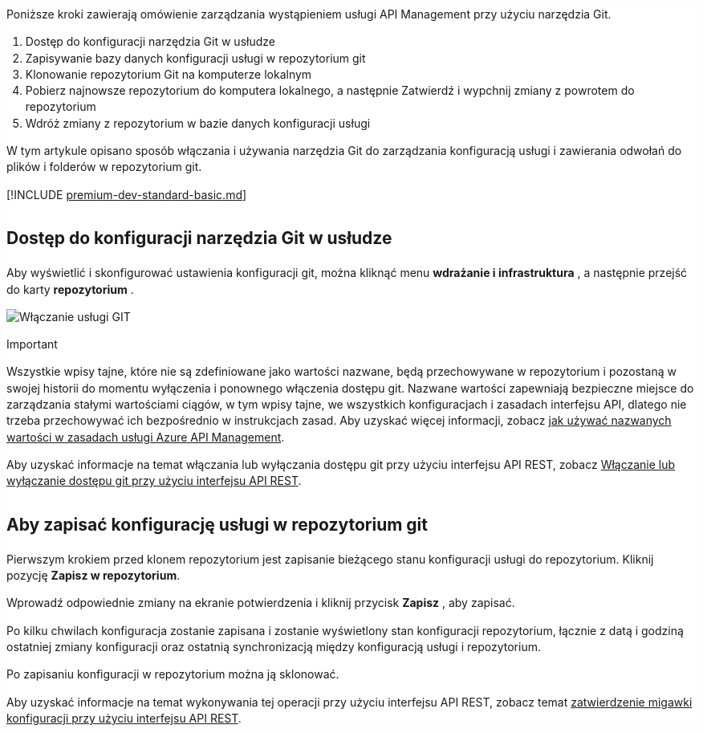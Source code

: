 Poniższe kroki zawierają omówienie zarządzania wystąpieniem usługi API Management przy użyciu narzędzia Git.

1. Dostęp do konfiguracji narzędzia Git w usłudze
2. Zapisywanie bazy danych konfiguracji usługi w repozytorium git
3. Klonowanie repozytorium Git na komputerze lokalnym
4. Pobierz najnowsze repozytorium do komputera lokalnego, a następnie Zatwierdź i wypchnij zmiany z powrotem do repozytorium
5. Wdróż zmiany z repozytorium w bazie danych konfiguracji usługi

W tym artykule opisano sposób włączania i używania narzędzia Git do zarządzania konfiguracją usługi i zawierania odwołań do plików i folderów w repozytorium git.

[!INCLUDE [premium-dev-standard-basic.md](../../includes/api-management-availability-premium-dev-standard-basic.md)]

## <a name="access-git-configuration-in-your-service"></a>Dostęp do konfiguracji narzędzia Git w usłudze

Aby wyświetlić i skonfigurować ustawienia konfiguracji git, można kliknąć menu **wdrażanie i infrastruktura** , a następnie przejść do karty **repozytorium** .

![Włączanie usługi GIT][api-management-enable-git]

> [!IMPORTANT]
> Wszystkie wpisy tajne, które nie są zdefiniowane jako wartości nazwane, będą przechowywane w repozytorium i pozostaną w swojej historii do momentu wyłączenia i ponownego włączenia dostępu git. Nazwane wartości zapewniają bezpieczne miejsce do zarządzania stałymi wartościami ciągów, w tym wpisy tajne, we wszystkich konfiguracjach i zasadach interfejsu API, dlatego nie trzeba przechowywać ich bezpośrednio w instrukcjach zasad. Aby uzyskać więcej informacji, zobacz [jak używać nazwanych wartości w zasadach usługi Azure API Management](api-management-howto-properties.md).
>
>

Aby uzyskać informacje na temat włączania lub wyłączania dostępu git przy użyciu interfejsu API REST, zobacz [Włączanie lub wyłączanie dostępu git przy użyciu interfejsu API REST](/rest/api/apimanagement/2019-12-01/tenantaccess?EnableGit).

## <a name="to-save-the-service-configuration-to-the-git-repository"></a>Aby zapisać konfigurację usługi w repozytorium git

Pierwszym krokiem przed klonem repozytorium jest zapisanie bieżącego stanu konfiguracji usługi do repozytorium. Kliknij pozycję **Zapisz w repozytorium**.

Wprowadź odpowiednie zmiany na ekranie potwierdzenia i kliknij przycisk **Zapisz** , aby zapisać.

Po kilku chwilach konfiguracja zostanie zapisana i zostanie wyświetlony stan konfiguracji repozytorium, łącznie z datą i godziną ostatniej zmiany konfiguracji oraz ostatnią synchronizacją między konfiguracją usługi i repozytorium.

Po zapisaniu konfiguracji w repozytorium można ją sklonować.

Aby uzyskać informacje na temat wykonywania tej operacji przy użyciu interfejsu API REST, zobacz temat [zatwierdzenie migawki konfiguracji przy użyciu interfejsu API REST](/rest/api/apimanagement/2019-12-01/tenantaccess?CommitSnapshot).


[api-management-enable-git]: ./media/api-management-configuration-repository-git/api-management-enable-git.png
[api-management-git-enabled]: ./media/api-management-configuration-repository-git/api-management-git-enabled.png
[api-management-save-configuration]: ./media/api-management-configuration-repository-git/api-management-save-configuration.png
[api-management-save-configuration-confirm]: ./media/api-management-configuration-repository-git/api-management-save-configuration-confirm.png
[api-management-configuration-status]: ./media/api-management-configuration-repository-git/api-management-configuration-status.png
[api-management-configuration-git-clone]: ./media/api-management-configuration-repository-git/api-management-configuration-git-clone.png
[api-management-generate-password]: ./media/api-management-configuration-repository-git/api-management-generate-password.png
[api-management-password]: ./media/api-management-configuration-repository-git/api-management-password.png
[api-management-git-configure]: ./media/api-management-configuration-repository-git/api-management-git-configure.png
[api-management-configuration-deploy]: ./media/api-management-configuration-repository-git/api-management-configuration-deploy.png
[api-management-identity-settings]: ./media/api-management-configuration-repository-git/api-management-identity-settings.png
[api-management-delegation-settings]: ./media/api-management-configuration-repository-git/api-management-delegation-settings.png
[api-management-git-icon-enable]: ./media/api-management-configuration-repository-git/api-management-git-icon-enable.png